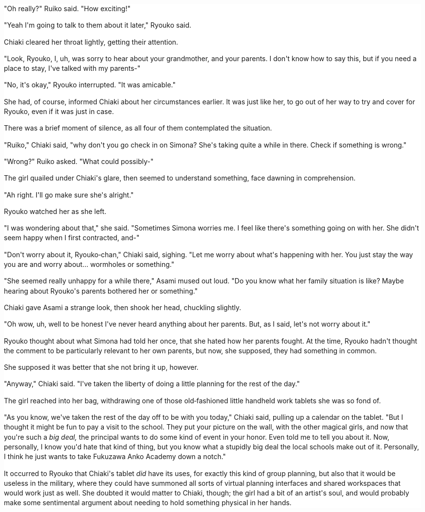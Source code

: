 "Oh really?" Ruiko said. "How exciting!"

"Yeah I'm going to talk to them about it later," Ryouko said.

Chiaki cleared her throat lightly, getting their attention.

"Look, Ryouko, I, uh, was sorry to hear about your grandmother, and your parents. I don't know how to say this, but if you need a place to stay, I've talked with my parents-"

"No, it's okay," Ryouko interrupted. "It was amicable."

She had, of course, informed Chiaki about her circumstances earlier. It was just like her, to go out of her way to try and cover for Ryouko, even if it was just in case.

There was a brief moment of silence, as all four of them contemplated the situation.

"Ruiko," Chiaki said, "why don't you go check in on Simona? She's taking quite a while in there. Check if something is wrong."

"Wrong?" Ruiko asked. "What could possibly-"

The girl quailed under Chiaki's glare, then seemed to understand something, face dawning in comprehension.

"Ah right. I'll go make sure she's alright."

Ryouko watched her as she left.

"I was wondering about that," she said. "Sometimes Simona worries me. I feel like there's something going on with her. She didn't seem happy when I first contracted, and-"

"Don't worry about it, Ryouko‐chan," Chiaki said, sighing. "Let me worry about what's happening with her. You just stay the way you are and worry about… wormholes or something."

"She seemed really unhappy for a while there," Asami mused out loud. "Do you know what her family situation is like? Maybe hearing about Ryouko's parents bothered her or something."

Chiaki gave Asami a strange look, then shook her head, chuckling slightly.

"Oh wow, uh, well to be honest I've never heard anything about her parents. But, as I said, let's not worry about it."

Ryouko thought about what Simona had told her once, that she hated how her parents fought. At the time, Ryouko hadn't thought the comment to be particularly relevant to her own parents, but now, she supposed, they had something in common.

She supposed it was better that she not bring it up, however.

"Anyway," Chiaki said. "I've taken the liberty of doing a little planning for the rest of the day."

The girl reached into her bag, withdrawing one of those old‐fashioned little handheld work tablets she was so fond of.

"As you know, we've taken the rest of the day off to be with you today," Chiaki said, pulling up a calendar on the tablet. "But I thought it might be fun to pay a visit to the school. They put your picture on the wall, with the other magical girls, and now that you're such a *big deal,* the principal wants to do some kind of event in your honor. Even told me to tell you about it. Now, personally, I know you'd hate that kind of thing, but you know what a stupidly big deal the local schools make out of it. Personally, I think he just wants to take Fukuzawa Anko Academy down a notch."

It occurred to Ryouko that Chiaki's tablet *did* have its uses, for exactly this kind of group planning, but also that it would be useless in the military, where they could have summoned all sorts of virtual planning interfaces and shared workspaces that would work just as well. She doubted it would matter to Chiaki, though; the girl had a bit of an artist's soul, and would probably make some sentimental argument about needing to hold something physical in her hands.
